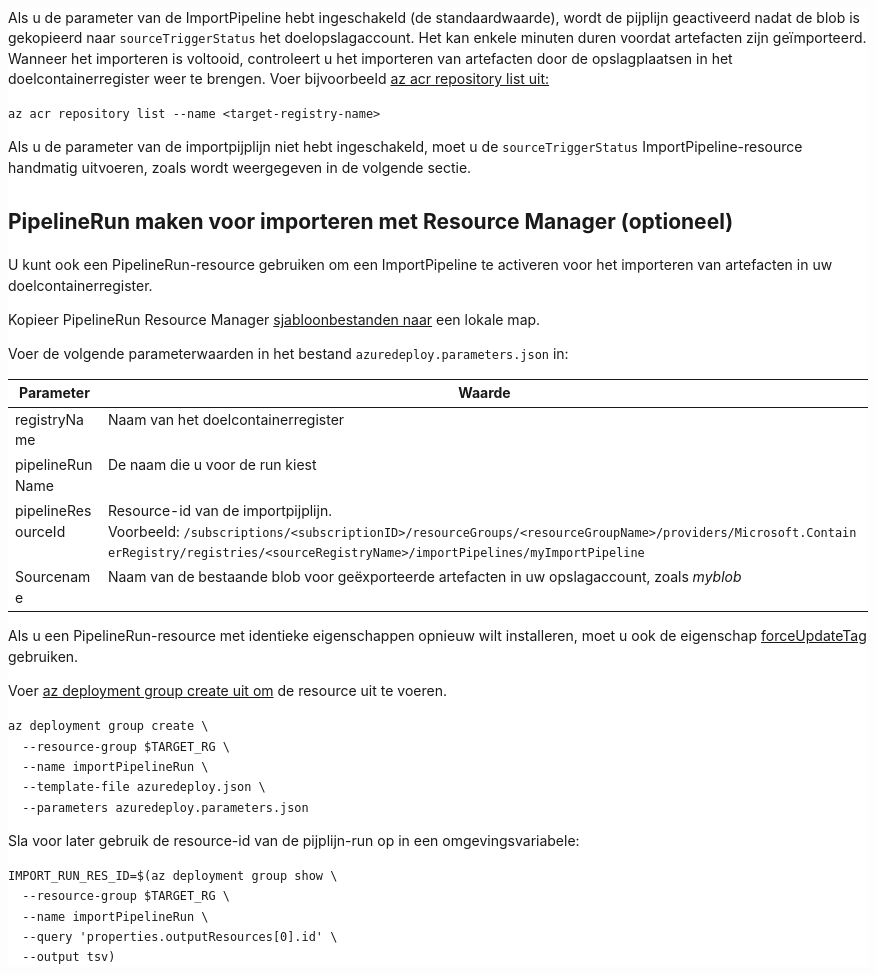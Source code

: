 Als u de parameter van de ImportPipeline hebt ingeschakeld (de standaardwaarde), wordt de pijplijn geactiveerd nadat de blob is gekopieerd naar `sourceTriggerStatus` het doelopslagaccount. Het kan enkele minuten duren voordat artefacten zijn geïmporteerd. Wanneer het importeren is voltooid, controleert u het importeren van artefacten door de opslagplaatsen in het doelcontainerregister weer te brengen. Voer bijvoorbeeld [az acr repository list uit:][az-acr-repository-list]

```azurecli
az acr repository list --name <target-registry-name>
```

Als u de parameter van de importpijplijn niet hebt ingeschakeld, moet u de `sourceTriggerStatus` ImportPipeline-resource handmatig uitvoeren, zoals wordt weergegeven in de volgende sectie. 

## <a name="create-pipelinerun-for-import-with-resource-manager-optional"></a>PipelineRun maken voor importeren met Resource Manager (optioneel) 
 
U kunt ook een PipelineRun-resource gebruiken om een ImportPipeline te activeren voor het importeren van artefacten in uw doelcontainerregister.

Kopieer PipelineRun Resource Manager [sjabloonbestanden naar](https://github.com/Azure/acr/tree/master/docs/image-transfer/PipelineRun/PipelineRun-Import) een lokale map.

Voer de volgende parameterwaarden in het bestand `azuredeploy.parameters.json` in:

|Parameter  |Waarde  |
|---------|---------|
|registryName     | Naam van het doelcontainerregister      |
|pipelineRunName     |  De naam die u voor de run kiest       |
|pipelineResourceId     |  Resource-id van de importpijplijn.<br/>Voorbeeld: `/subscriptions/<subscriptionID>/resourceGroups/<resourceGroupName>/providers/Microsoft.ContainerRegistry/registries/<sourceRegistryName>/importPipelines/myImportPipeline`       |
|Sourcename     |  Naam van de bestaande blob voor geëxporteerde artefacten in uw opslagaccount, zoals *myblob*

Als u een PipelineRun-resource met identieke eigenschappen opnieuw wilt installeren, moet u ook de eigenschap [forceUpdateTag](#redeploy-pipelinerun-resource) gebruiken.

Voer [az deployment group create uit om][az-deployment-group-create] de resource uit te voeren.

```azurecli
az deployment group create \
  --resource-group $TARGET_RG \
  --name importPipelineRun \
  --template-file azuredeploy.json \
  --parameters azuredeploy.parameters.json
```

Sla voor later gebruik de resource-id van de pijplijn-run op in een omgevingsvariabele:

```azurecli
IMPORT_RUN_RES_ID=$(az deployment group show \
  --resource-group $TARGET_RG \
  --name importPipelineRun \
  --query 'properties.outputResources[0].id' \
  --output tsv)
```


[terms-of-use]: https://azure.microsoft.com/support/legal/preview-supplemental-terms/
[azure-cli]: /cli/azure/install-azure-cli
[az-login]: /cli/azure/reference-index#az-login
[az-keyvault-secret-set]: /cli/azure/keyvault/secret#az-keyvault-secret-set
[az-keyvault-secret-show]: /cli/azure/keyvault/secret#az-keyvault-secret-show
[az-keyvault-set-policy]: /cli/azure/keyvault#az-keyvault-set-policy
[az-storage-container-generate-sas]: /cli/azure/storage/container#az-storage-container-generate-sas
[az-storage-blob-list]: /cli/azure/storage/blob#az-storage-blob-list
[az-deployment-group-create]: /cli/azure/deployment/group#az-deployment-group-create
[az-deployment-group-delete]: /cli/azure/deployment/group#az-deployment-group-delete
[az-deployment-group-show]: /cli/azure/deployment/group#az-deployment-group-show
[az-acr-repository-list]: /cli/azure/acr/repository#az-acr-repository-list
[az-acr-import]: /cli/azure/acr#az-acr-import
[az-resource-delete]: /cli/azure/resource#az-resource-delete
